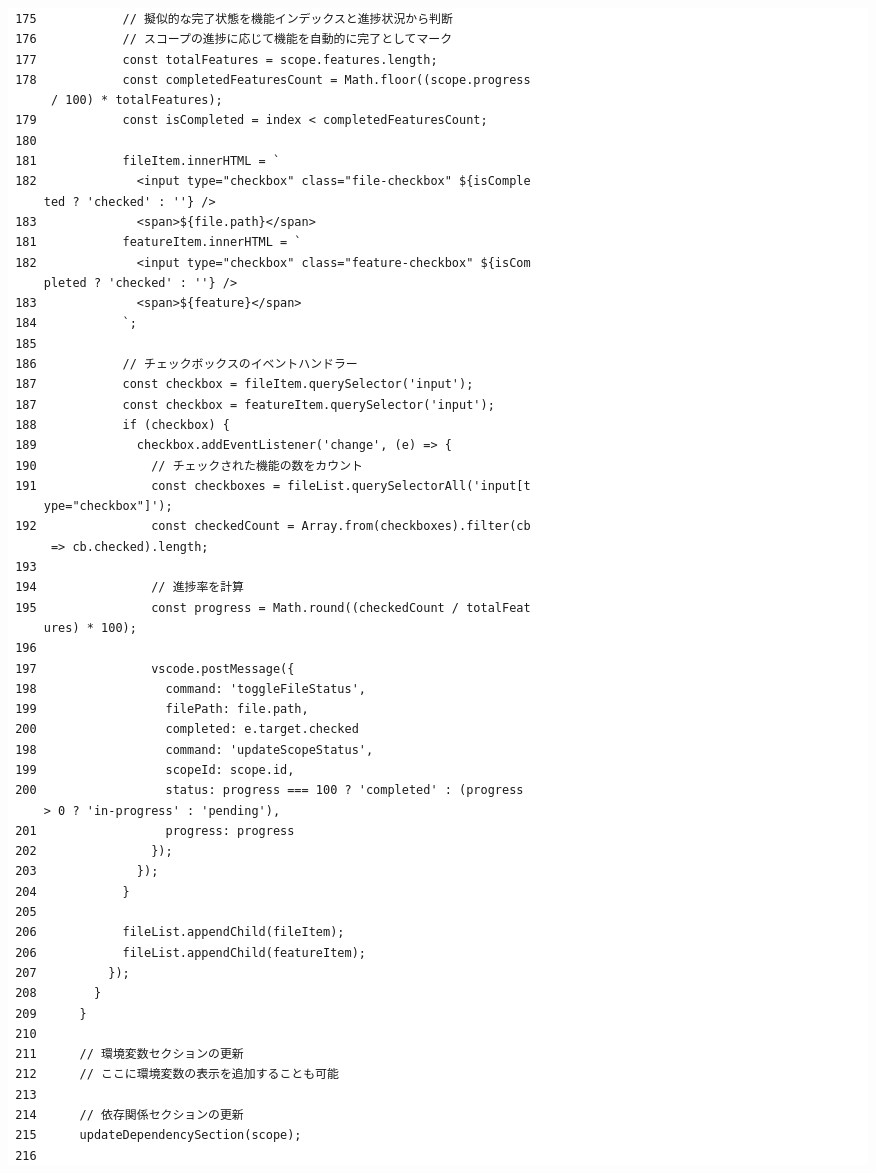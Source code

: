      175            // 擬似的な完了状態を機能インデックスと進捗状況から判断
     176            // スコープの進捗に応じて機能を自動的に完了としてマーク
     177            const totalFeatures = scope.features.length;
     178            const completedFeaturesCount = Math.floor((scope.progress
          / 100) * totalFeatures);
     179            const isCompleted = index < completedFeaturesCount;
     180 
     181            fileItem.innerHTML = `
     182              <input type="checkbox" class="file-checkbox" ${isComple
         ted ? 'checked' : ''} />
     183              <span>${file.path}</span>
     181            featureItem.innerHTML = `
     182              <input type="checkbox" class="feature-checkbox" ${isCom
         pleted ? 'checked' : ''} />
     183              <span>${feature}</span>
     184            `;
     185 
     186            // チェックボックスのイベントハンドラー
     187            const checkbox = fileItem.querySelector('input');
     187            const checkbox = featureItem.querySelector('input');
     188            if (checkbox) {
     189              checkbox.addEventListener('change', (e) => {
     190                // チェックされた機能の数をカウント
     191                const checkboxes = fileList.querySelectorAll('input[t
         ype="checkbox"]');
     192                const checkedCount = Array.from(checkboxes).filter(cb
          => cb.checked).length;
     193                
     194                // 進捗率を計算
     195                const progress = Math.round((checkedCount / totalFeat
         ures) * 100);
     196                
     197                vscode.postMessage({
     198                  command: 'toggleFileStatus',
     199                  filePath: file.path,
     200                  completed: e.target.checked
     198                  command: 'updateScopeStatus',
     199                  scopeId: scope.id,
     200                  status: progress === 100 ? 'completed' : (progress 
         > 0 ? 'in-progress' : 'pending'),
     201                  progress: progress
     202                });
     203              });
     204            }
     205 
     206            fileList.appendChild(fileItem);
     206            fileList.appendChild(featureItem);
     207          });
     208        }
     209      }
     210 
     211      // 環境変数セクションの更新
     212      // ここに環境変数の表示を追加することも可能
     213      
     214      // 依存関係セクションの更新
     215      updateDependencySection(scope);
     216 

